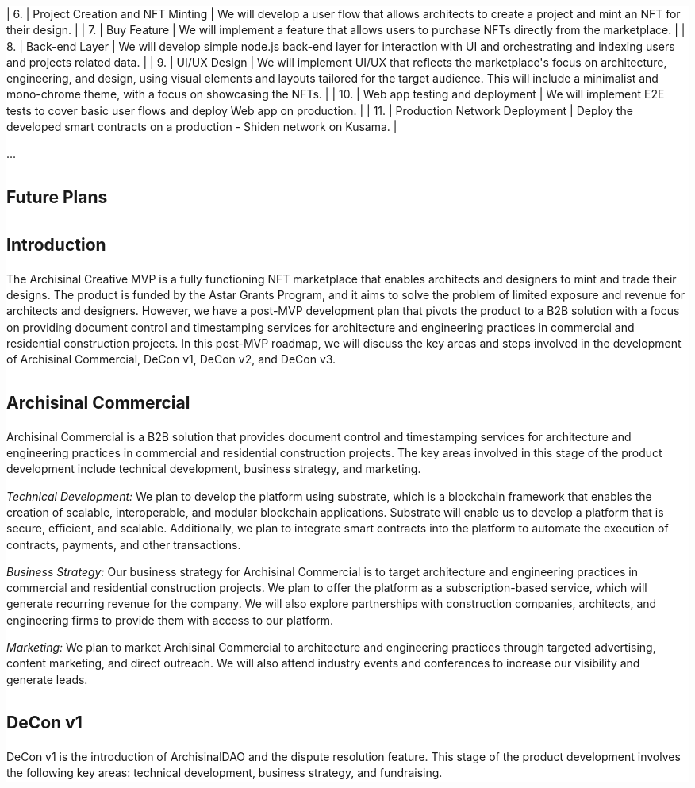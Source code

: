 | 6. | Project Creation and NFT Minting | We will develop a user flow that allows architects to create a project and mint an NFT for their design. |
| 7. | Buy Feature | We will implement a feature that allows users to purchase NFTs directly from the marketplace. |
| 8. | Back-end Layer | We will develop simple node.js back-end layer for interaction with UI and orchestrating and indexing users and projects related data. |
| 9. | UI/UX Design | We will implement UI/UX that reflects the marketplace's focus on architecture, engineering, and design, using visual elements and layouts tailored for the target audience. This will include a minimalist and mono-chrome theme, with a focus on showcasing the NFTs. |
| 10. | Web app testing and deployment | We will implement E2E tests to cover basic user flows and deploy Web app on production. |
| 11. | Production Network Deployment | Deploy the developed smart contracts on a production - Shiden network on Kusama. |

...


## Future Plans

## Introduction

The Archisinal Creative MVP is a fully functioning NFT marketplace that enables architects and designers to mint and trade their designs. The product is funded by the Astar Grants Program, and it aims to solve the problem of limited exposure and revenue for architects and designers. However, we have a post-MVP development plan that pivots the product to a B2B solution with a focus on providing document control and timestamping services for architecture and engineering practices in commercial and residential construction projects. In this post-MVP roadmap, we will discuss the key areas and steps involved in the development of Archisinal Commercial, DeCon v1, DeCon v2, and DeCon v3.

## Archisinal Commercial

Archisinal Commercial is a B2B solution that provides document control and timestamping services for architecture and engineering practices in commercial and residential construction projects. The key areas involved in this stage of the product development include technical development, business strategy, and marketing.

*Technical Development:* We plan to develop the platform using substrate, which is a blockchain framework that enables the creation of scalable, interoperable, and modular blockchain applications. Substrate will enable us to develop a platform that is secure, efficient, and scalable. Additionally, we plan to integrate smart contracts into the platform to automate the execution of contracts, payments, and other transactions.

*Business Strategy:* Our business strategy for Archisinal Commercial is to target architecture and engineering practices in commercial and residential construction projects. We plan to offer the platform as a subscription-based service, which will generate recurring revenue for the company. We will also explore partnerships with construction companies, architects, and engineering firms to provide them with access to our platform.

*Marketing:* We plan to market Archisinal Commercial to architecture and engineering practices through targeted advertising, content marketing, and direct outreach. We will also attend industry events and conferences to increase our visibility and generate leads.

## DeCon v1

DeCon v1 is the introduction of ArchisinalDAO and the dispute resolution feature. This stage of the product development involves the following key areas: technical development, business strategy, and fundraising.
